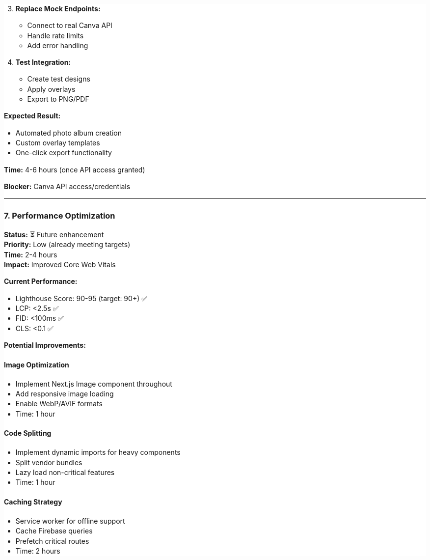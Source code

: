 3. **Replace Mock Endpoints:**
   - Connect to real Canva API
   - Handle rate limits
   - Add error handling

4. **Test Integration:**
   - Create test designs
   - Apply overlays
   - Export to PNG/PDF

**Expected Result:**

- Automated photo album creation
- Custom overlay templates
- One-click export functionality

**Time:** 4-6 hours (once API access granted)

**Blocker:** Canva API access/credentials

---

### 7. Performance Optimization

**Status:** ⏳ Future enhancement  
**Priority:** Low (already meeting targets)  
**Time:** 2-4 hours  
**Impact:** Improved Core Web Vitals

**Current Performance:**

- Lighthouse Score: 90-95 (target: 90+) ✅
- LCP: <2.5s ✅
- FID: <100ms ✅
- CLS: <0.1 ✅

**Potential Improvements:**

#### Image Optimization

- Implement Next.js Image component throughout
- Add responsive image loading
- Enable WebP/AVIF formats
- Time: 1 hour

#### Code Splitting

- Implement dynamic imports for heavy components
- Split vendor bundles
- Lazy load non-critical features
- Time: 1 hour

#### Caching Strategy

- Service worker for offline support
- Cache Firebase queries
- Prefetch critical routes
- Time: 2 hours
